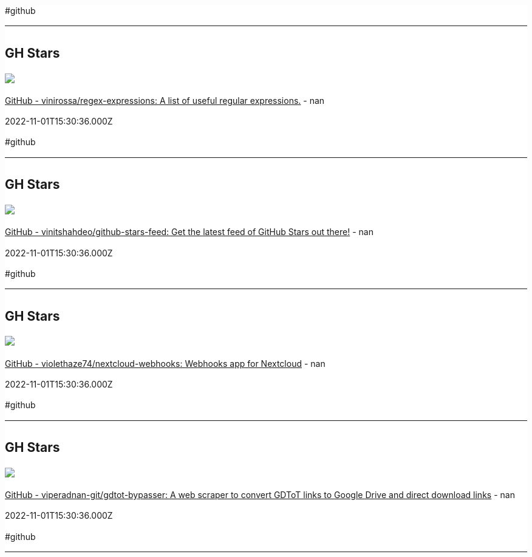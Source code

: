 #github

---

## GH Stars

![](https://opengraph.githubassets.com/525413702e49d5ef48e05642260f9d8feecccac688803bc467a19b2b10249fad/vinirossa/regex-expressions)

[GitHub - vinirossa/regex-expressions: A list of useful regular expressions.](https://github.com/vinirossa/regex-expressions) - nan

2022-11-01T15:30:36.000Z

#github

---

## GH Stars

![](https://repository-images.githubusercontent.com/366476421/1698fc80-b3a6-11eb-9a9f-f80721a8a372)

[GitHub - vinitshahdeo/github-stars-feed: Get the latest feed of GitHub Stars out there!](https://github.com/vinitshahdeo/github-stars-feed) - nan

2022-11-01T15:30:36.000Z

#github

---

## GH Stars

![](https://opengraph.githubassets.com/69045ff3acfed55831412c65e5818cdaadb29a33a646f7c9476bc01ca2356e75/violethaze74/nextcloud-webhooks)

[GitHub - violethaze74/nextcloud-webhooks: Webhooks app for Nextcloud](https://github.com/violethaze74/nextcloud-webhooks) - nan

2022-11-01T15:30:36.000Z

#github

---

## GH Stars

![](https://opengraph.githubassets.com/0a1f1c036b461ff06ffbea8446f882eb263093cd4ab6895b8b1fee7b998c9c56/viperadnan-git/gdtot-bypasser)

[GitHub - viperadnan-git/gdtot-bypasser: A web scraper to convert GDToT links to Google Drive and direct download links](https://github.com/viperadnan-git/gdtot-bypasser) - nan

2022-11-01T15:30:36.000Z

#github

---
